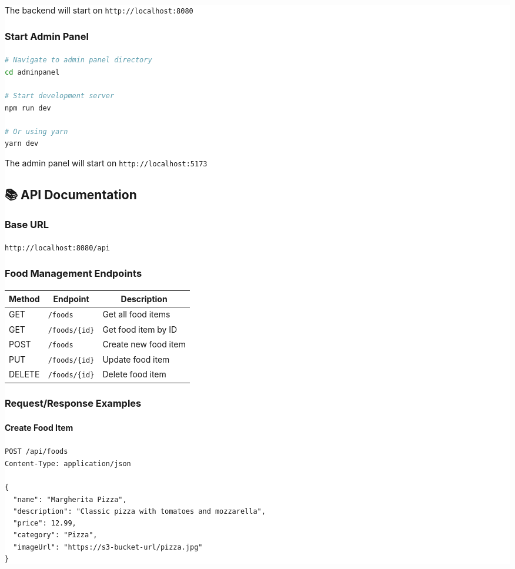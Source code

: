 The backend will start on `http://localhost:8080`

### Start Admin Panel

```bash
# Navigate to admin panel directory
cd adminpanel

# Start development server
npm run dev

# Or using yarn
yarn dev
```

The admin panel will start on `http://localhost:5173`

## 📚 API Documentation

### Base URL
```
http://localhost:8080/api
```

### Food Management Endpoints

| Method | Endpoint | Description |
|--------|----------|-------------|
| GET | `/foods` | Get all food items |
| GET | `/foods/{id}` | Get food item by ID |
| POST | `/foods` | Create new food item |
| PUT | `/foods/{id}` | Update food item |
| DELETE | `/foods/{id}` | Delete food item |

### Request/Response Examples

#### Create Food Item
```http
POST /api/foods
Content-Type: application/json

{
  "name": "Margherita Pizza",
  "description": "Classic pizza with tomatoes and mozzarella",
  "price": 12.99,
  "category": "Pizza",
  "imageUrl": "https://s3-bucket-url/pizza.jpg"
}
```
